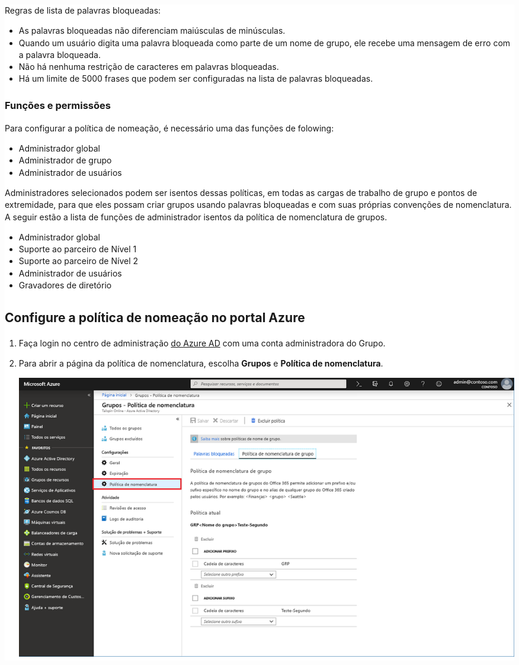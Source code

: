 Regras de lista de palavras bloqueadas:

- As palavras bloqueadas não diferenciam maiúsculas de minúsculas.
- Quando um usuário digita uma palavra bloqueada como parte de um nome de grupo, ele recebe uma mensagem de erro com a palavra bloqueada.
- Não há nenhuma restrição de caracteres em palavras bloqueadas.
- Há um limite de 5000 frases que podem ser configuradas na lista de palavras bloqueadas. 

### <a name="roles-and-permissions"></a>Funções e permissões

Para configurar a política de nomeação, é necessário uma das funções de folowing:
- Administrador global
- Administrador de grupo
- Administrador de usuários

Administradores selecionados podem ser isentos dessas políticas, em todas as cargas de trabalho de grupo e pontos de extremidade, para que eles possam criar grupos usando palavras bloqueadas e com suas próprias convenções de nomenclatura. A seguir estão a lista de funções de administrador isentos da política de nomenclatura de grupos.

- Administrador global
- Suporte ao parceiro de Nível 1
- Suporte ao parceiro de Nível 2
- Administrador de usuários
- Gravadores de diretório

## <a name="configure-naming-policy-in-azure-portal"></a>Configure a política de nomeação no portal Azure

1. Faça login no centro de administração [do Azure AD](https://aad.portal.azure.com) com uma conta administradora do Grupo.
1. Para abrir a página da política de nomenclatura, escolha **Grupos** e **Política de nomenclatura**.

    ![Abrir a página da política de nomenclatura no centro de administração](./media/groups-naming-policy/policy.png)
